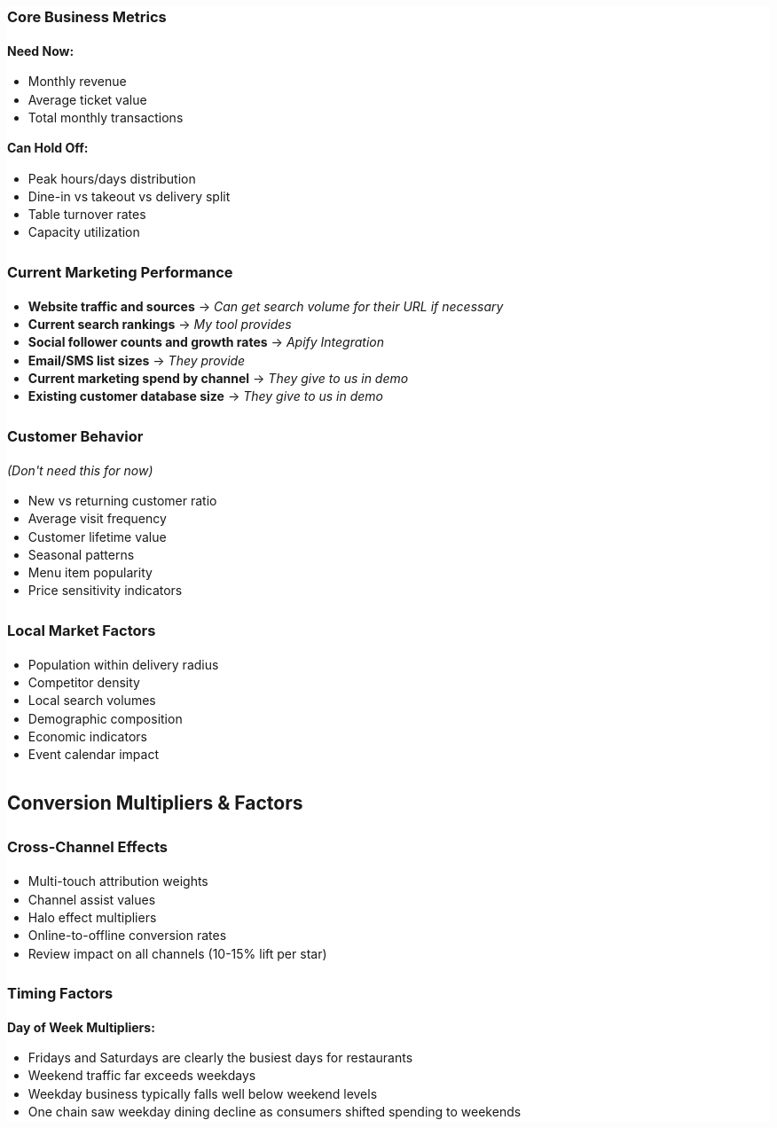 ### Core Business Metrics
**Need Now:**
- Monthly revenue
- Average ticket value
- Total monthly transactions

**Can Hold Off:**
- Peak hours/days distribution
- Dine-in vs takeout vs delivery split
- Table turnover rates
- Capacity utilization

### Current Marketing Performance
- **Website traffic and sources** → *Can get search volume for their URL if necessary*
- **Current search rankings** → *My tool provides*
- **Social follower counts and growth rates** → *Apify Integration*
- **Email/SMS list sizes** → *They provide*
- **Current marketing spend by channel** → *They give to us in demo*
- **Existing customer database size** → *They give to us in demo*

### Customer Behavior
*(Don't need this for now)*
- New vs returning customer ratio
- Average visit frequency
- Customer lifetime value
- Seasonal patterns
- Menu item popularity
- Price sensitivity indicators

### Local Market Factors
- Population within delivery radius
- Competitor density
- Local search volumes
- Demographic composition
- Economic indicators
- Event calendar impact

## Conversion Multipliers & Factors

### Cross-Channel Effects
- Multi-touch attribution weights
- Channel assist values
- Halo effect multipliers
- Online-to-offline conversion rates
- Review impact on all channels (10-15% lift per star)

### Timing Factors

**Day of Week Multipliers:**
- Fridays and Saturdays are clearly the busiest days for restaurants
- Weekend traffic far exceeds weekdays
- Weekday business typically falls well below weekend levels
- One chain saw weekday dining decline as consumers shifted spending to weekends
